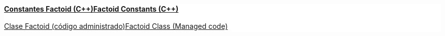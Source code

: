 <dl> <dt>

[<span data-ttu-id="9f8c7-392">**Constantes Factoid (C++)**</span><span class="sxs-lookup"><span data-stu-id="9f8c7-392">**Factoid Constants (C++)**</span></span>](factoid-constants.md)
</dt> <dt>

<span data-ttu-id="9f8c7-393">[Clase Factoid (código administrado)](/previous-versions/ms583657(v=vs.100))</span><span class="sxs-lookup"><span data-stu-id="9f8c7-393">[Factoid Class (Managed code)](/previous-versions/ms583657(v=vs.100))</span></span>
</dt> </dl>

 

